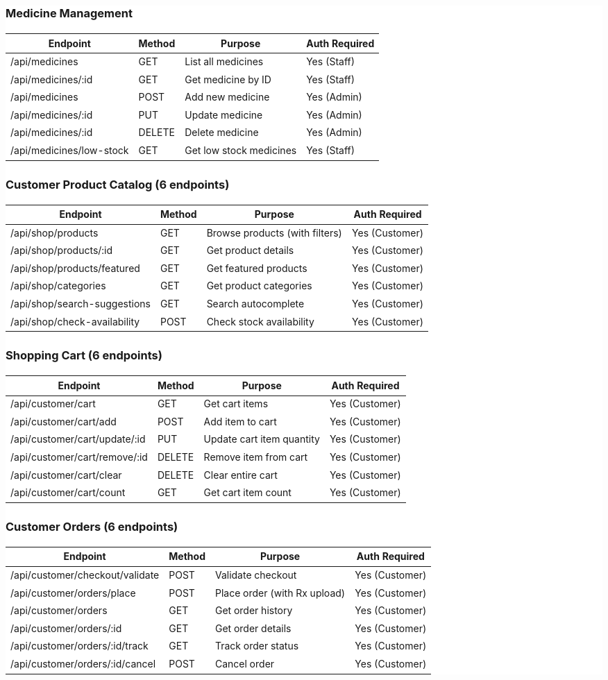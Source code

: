 ### Medicine Management
| Endpoint              | Method | Purpose                     | Auth Required |
| --------------------- | ------ | --------------------------- | ------------- |
| /api/medicines        | GET    | List all medicines          | Yes (Staff)   |
| /api/medicines/:id    | GET    | Get medicine by ID          | Yes (Staff)   |
| /api/medicines        | POST   | Add new medicine            | Yes (Admin)   |
| /api/medicines/:id    | PUT    | Update medicine             | Yes (Admin)   |
| /api/medicines/:id    | DELETE | Delete medicine             | Yes (Admin)   |
| /api/medicines/low-stock | GET | Get low stock medicines     | Yes (Staff)   |

### Customer Product Catalog (6 endpoints)
| Endpoint                        | Method | Purpose                     | Auth Required |
| ------------------------------- | ------ | --------------------------- | ------------- |
| /api/shop/products              | GET    | Browse products (with filters)| Yes (Customer)|
| /api/shop/products/:id          | GET    | Get product details         | Yes (Customer)|
| /api/shop/products/featured     | GET    | Get featured products       | Yes (Customer)|
| /api/shop/categories            | GET    | Get product categories      | Yes (Customer)|
| /api/shop/search-suggestions    | GET    | Search autocomplete         | Yes (Customer)|
| /api/shop/check-availability    | POST   | Check stock availability    | Yes (Customer)|

### Shopping Cart (6 endpoints)
| Endpoint                        | Method | Purpose                     | Auth Required |
| ------------------------------- | ------ | --------------------------- | ------------- |
| /api/customer/cart              | GET    | Get cart items              | Yes (Customer)|
| /api/customer/cart/add          | POST   | Add item to cart            | Yes (Customer)|
| /api/customer/cart/update/:id   | PUT    | Update cart item quantity   | Yes (Customer)|
| /api/customer/cart/remove/:id   | DELETE | Remove item from cart       | Yes (Customer)|
| /api/customer/cart/clear        | DELETE | Clear entire cart           | Yes (Customer)|
| /api/customer/cart/count        | GET    | Get cart item count         | Yes (Customer)|

### Customer Orders (6 endpoints)
| Endpoint                        | Method | Purpose                     | Auth Required |
| ------------------------------- | ------ | --------------------------- | ------------- |
| /api/customer/checkout/validate | POST   | Validate checkout           | Yes (Customer)|
| /api/customer/orders/place      | POST   | Place order (with Rx upload)| Yes (Customer)|
| /api/customer/orders            | GET    | Get order history           | Yes (Customer)|
| /api/customer/orders/:id        | GET    | Get order details           | Yes (Customer)|
| /api/customer/orders/:id/track  | GET    | Track order status          | Yes (Customer)|
| /api/customer/orders/:id/cancel | POST   | Cancel order                | Yes (Customer)|
